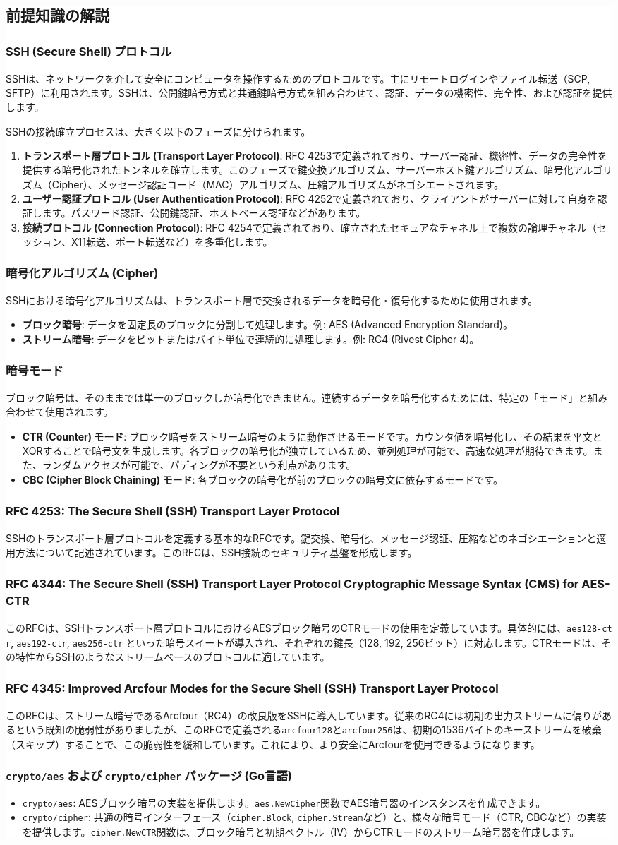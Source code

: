 ## 前提知識の解説

### SSH (Secure Shell) プロトコル

SSHは、ネットワークを介して安全にコンピュータを操作するためのプロトコルです。主にリモートログインやファイル転送（SCP, SFTP）に利用されます。SSHは、公開鍵暗号方式と共通鍵暗号方式を組み合わせて、認証、データの機密性、完全性、および認証を提供します。

SSHの接続確立プロセスは、大きく以下のフェーズに分けられます。

1.  **トランスポート層プロトコル (Transport Layer Protocol)**: RFC 4253で定義されており、サーバー認証、機密性、データの完全性を提供する暗号化されたトンネルを確立します。このフェーズで鍵交換アルゴリズム、サーバーホスト鍵アルゴリズム、暗号化アルゴリズム（Cipher）、メッセージ認証コード（MAC）アルゴリズム、圧縮アルゴリズムがネゴシエートされます。
2.  **ユーザー認証プロトコル (User Authentication Protocol)**: RFC 4252で定義されており、クライアントがサーバーに対して自身を認証します。パスワード認証、公開鍵認証、ホストベース認証などがあります。
3.  **接続プロトコル (Connection Protocol)**: RFC 4254で定義されており、確立されたセキュアなチャネル上で複数の論理チャネル（セッション、X11転送、ポート転送など）を多重化します。

### 暗号化アルゴリズム (Cipher)

SSHにおける暗号化アルゴリズムは、トランスポート層で交換されるデータを暗号化・復号化するために使用されます。

*   **ブロック暗号**: データを固定長のブロックに分割して処理します。例: AES (Advanced Encryption Standard)。
*   **ストリーム暗号**: データをビットまたはバイト単位で連続的に処理します。例: RC4 (Rivest Cipher 4)。

### 暗号モード

ブロック暗号は、そのままでは単一のブロックしか暗号化できません。連続するデータを暗号化するためには、特定の「モード」と組み合わせて使用されます。

*   **CTR (Counter) モード**: ブロック暗号をストリーム暗号のように動作させるモードです。カウンタ値を暗号化し、その結果を平文とXORすることで暗号文を生成します。各ブロックの暗号化が独立しているため、並列処理が可能で、高速な処理が期待できます。また、ランダムアクセスが可能で、パディングが不要という利点があります。
*   **CBC (Cipher Block Chaining) モード**: 各ブロックの暗号化が前のブロックの暗号文に依存するモードです。

### RFC 4253: The Secure Shell (SSH) Transport Layer Protocol

SSHのトランスポート層プロトコルを定義する基本的なRFCです。鍵交換、暗号化、メッセージ認証、圧縮などのネゴシエーションと適用方法について記述されています。このRFCは、SSH接続のセキュリティ基盤を形成します。

### RFC 4344: The Secure Shell (SSH) Transport Layer Protocol Cryptographic Message Syntax (CMS) for AES-CTR

このRFCは、SSHトランスポート層プロトコルにおけるAESブロック暗号のCTRモードの使用を定義しています。具体的には、`aes128-ctr`, `aes192-ctr`, `aes256-ctr` といった暗号スイートが導入され、それぞれの鍵長（128, 192, 256ビット）に対応します。CTRモードは、その特性からSSHのようなストリームベースのプロトコルに適しています。

### RFC 4345: Improved Arcfour Modes for the Secure Shell (SSH) Transport Layer Protocol

このRFCは、ストリーム暗号であるArcfour（RC4）の改良版をSSHに導入しています。従来のRC4には初期の出力ストリームに偏りがあるという既知の脆弱性がありましたが、このRFCで定義される`arcfour128`と`arcfour256`は、初期の1536バイトのキーストリームを破棄（スキップ）することで、この脆弱性を緩和しています。これにより、より安全にArcfourを使用できるようになります。

### `crypto/aes` および `crypto/cipher` パッケージ (Go言語)

*   `crypto/aes`: AESブロック暗号の実装を提供します。`aes.NewCipher`関数でAES暗号器のインスタンスを作成できます。
*   `crypto/cipher`: 共通の暗号インターフェース（`cipher.Block`, `cipher.Stream`など）と、様々な暗号モード（CTR, CBCなど）の実装を提供します。`cipher.NewCTR`関数は、ブロック暗号と初期ベクトル（IV）からCTRモードのストリーム暗号器を作成します。
